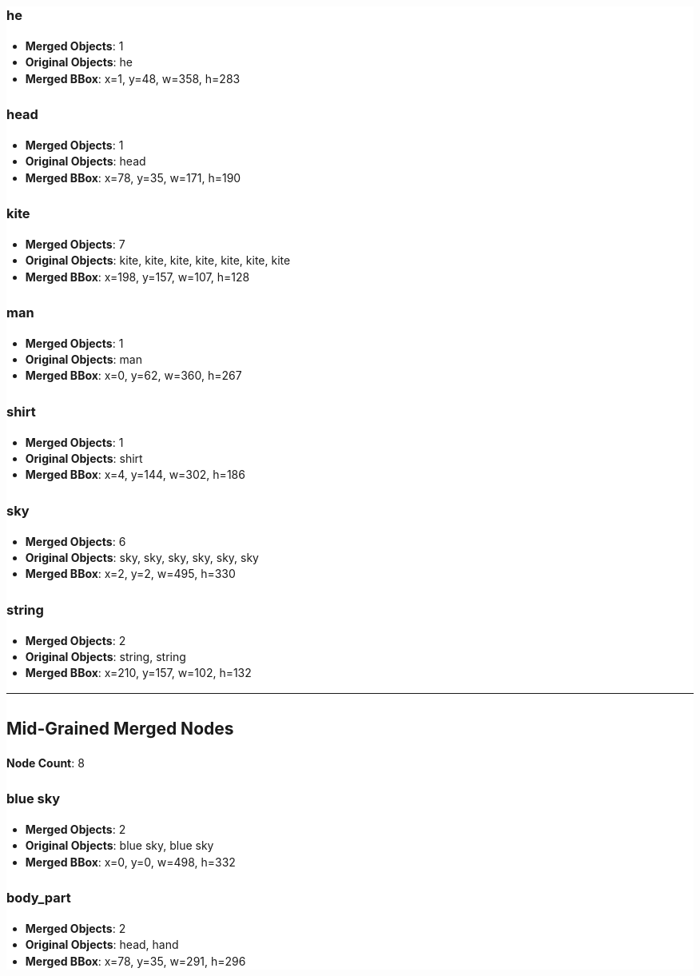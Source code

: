 ### he
- **Merged Objects**: 1
- **Original Objects**: he
- **Merged BBox**: x=1, y=48, w=358, h=283

### head
- **Merged Objects**: 1
- **Original Objects**: head
- **Merged BBox**: x=78, y=35, w=171, h=190

### kite
- **Merged Objects**: 7
- **Original Objects**: kite, kite, kite, kite, kite, kite, kite
- **Merged BBox**: x=198, y=157, w=107, h=128

### man
- **Merged Objects**: 1
- **Original Objects**: man
- **Merged BBox**: x=0, y=62, w=360, h=267

### shirt
- **Merged Objects**: 1
- **Original Objects**: shirt
- **Merged BBox**: x=4, y=144, w=302, h=186

### sky
- **Merged Objects**: 6
- **Original Objects**: sky, sky, sky, sky, sky, sky
- **Merged BBox**: x=2, y=2, w=495, h=330

### string
- **Merged Objects**: 2
- **Original Objects**: string, string
- **Merged BBox**: x=210, y=157, w=102, h=132

---

## Mid-Grained Merged Nodes

**Node Count**: 8

### blue sky
- **Merged Objects**: 2
- **Original Objects**: blue sky, blue sky
- **Merged BBox**: x=0, y=0, w=498, h=332

### body_part
- **Merged Objects**: 2
- **Original Objects**: head, hand
- **Merged BBox**: x=78, y=35, w=291, h=296
